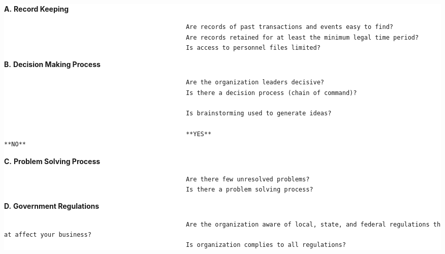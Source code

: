                                                                                                                                                                                              
                                                                                                                                                                                             
                                                                                                                                                                                             
  **A.**                                              **Record Keeping**                                                                                                                     
                                                                                                                                                                                             
                                                      Are records of past transactions and events easy to find?                                                                              
                                                      Are records retained for at least the minimum legal time period?                                                                       
                                                      Is access to personnel files limited?                                                                                                  
                                                                                                                                                                                             
                                                                                                                                                                                             
                                                                                                                                                                                             
  **B.**                                              **Decision Making Process**                                                                                                            
                                                                                                                                                                                             
                                                      Are the organization leaders decisive?                                                                                                 
                                                      Is there a decision process (chain of command)?                                                                                        
                                                                                                                                                                                             
                                                      Is brainstorming used to generate ideas?                                                                                               
                                                                                                                                                                                             
                                                      **YES**                                                                                                                       **NO**   
                                                                                                                                                                                             
  **C.**                                              **Problem Solving Process**                                                                                                            
                                                                                                                                                                                             
                                                      Are there few unresolved problems?                                                                                                     
                                                      Is there a problem solving process?                                                                                                    
                                                                                                                                                                                             
                                                                                                                                                                                             
                                                                                                                                                                                             
  **D.**                                              **Government Regulations**                                                                                                             
                                                                                                                                                                                             
                                                      Are the organization aware of local, state, and federal regulations that affect your business?                                         
                                                      Is organization complies to all regulations?                                                                                           